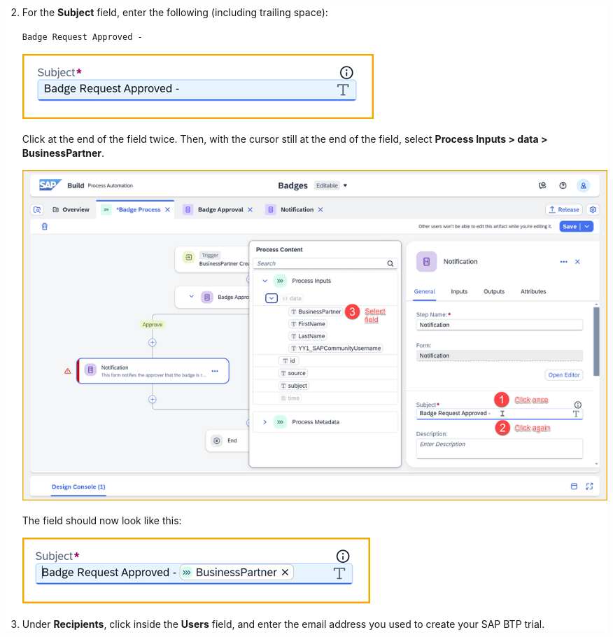 2. For the **Subject** field, enter the following (including trailing space):

    ```Text
    Badge Request Approved - 
    ```

    ![Add text to subject](assets/bindform2.png)

    Click at the end of the field twice. Then, with the cursor still at the end of the field, select **Process Inputs > data > BusinessPartner**.

    ![Add field to subject](assets/bindform3.png)

    The field should now look like this:

    ![Subject field bound](assets/bindform4.png)

3. Under **Recipients**, click inside the **Users** field, and enter the email address you used to create your SAP BTP trial.
